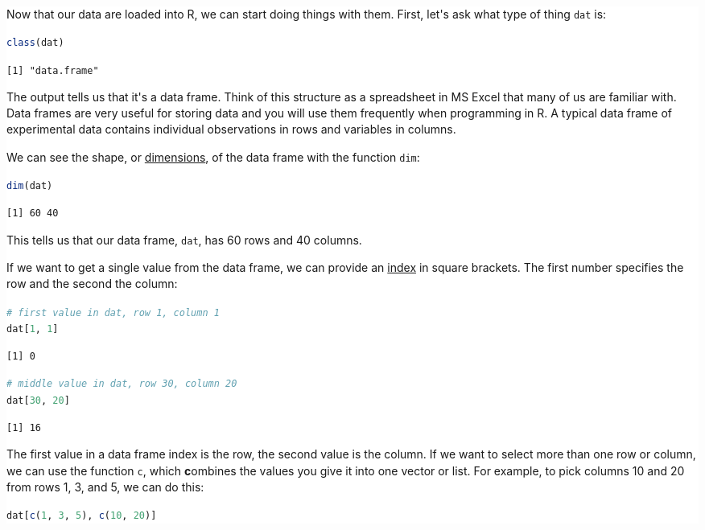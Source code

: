 Now that our data are loaded into R, we can start doing things with them.
First, let's ask what type of thing `dat` is:


```r
class(dat)
```

```{.output}
[1] "data.frame"
```

The output tells us that it's a data frame. Think of this structure as a spreadsheet in MS Excel that many of us are familiar with.
Data frames are very useful for storing data and you will use them frequently when programming in R.
A typical data frame of experimental data contains individual observations in rows and variables in columns.

We can see the shape, or [dimensions](../learners/reference.md#dimensions-of-an-array), of the data frame with the function `dim`:


```r
dim(dat)
```

```{.output}
[1] 60 40
```

This tells us that our data frame, `dat`, has 60 rows and 40 columns.

If we want to get a single value from the data frame, we can provide an [index](../learners/reference.md#index) in square brackets. The first number specifies the row and the second the column:


```r
# first value in dat, row 1, column 1
dat[1, 1]
```

```{.output}
[1] 0
```

```r
# middle value in dat, row 30, column 20
dat[30, 20]
```

```{.output}
[1] 16
```

The first value in a data frame index is the row, the second value is the column.
If we want to select more than one row or column, we can use the function `c`,
which **c**ombines the values you give it into one vector or list.
For example, to pick columns 10 and 20 from rows 1, 3, and 5, we can do this:


```r
dat[c(1, 3, 5), c(10, 20)]
```
